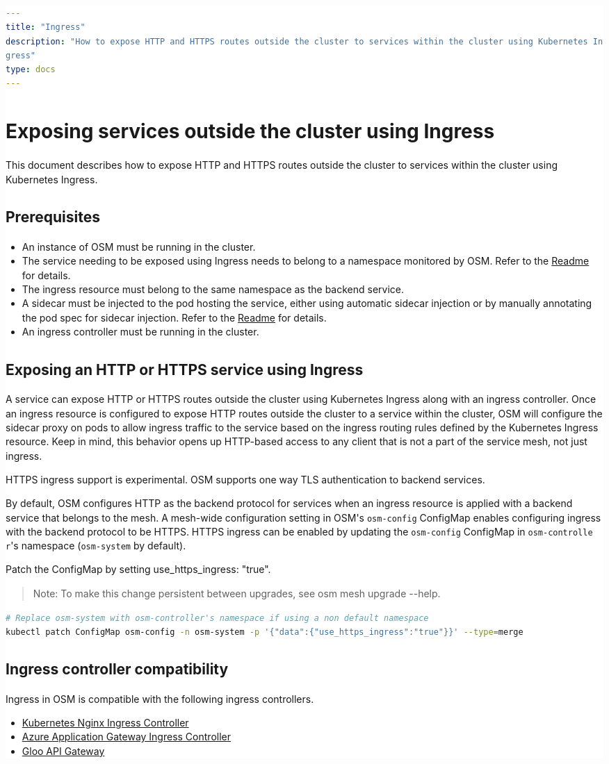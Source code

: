 ```yaml
---
title: "Ingress"
description: "How to expose HTTP and HTTPS routes outside the cluster to services within the cluster using Kubernetes Ingress"
type: docs
---
```


# Exposing services outside the cluster using Ingress
This document describes how to expose HTTP and HTTPS routes outside the cluster to services within the cluster using Kubernetes Ingress.

## Prerequisites
- An instance of OSM must be running in the cluster.
- The service needing to be exposed using Ingress needs to belong to a namespace monitored by OSM. Refer to the [Readme][1] for details.
- The ingress resource must belong to the same namespace as the backend service.
- A sidecar must be injected to the pod hosting the service, either using automatic sidecar injection or by manually annotating the pod spec for sidecar injection. Refer to the [Readme][1] for details.
- An ingress controller must be running in the cluster.

## Exposing an HTTP or HTTPS service using Ingress
A service can expose HTTP or HTTPS routes outside the cluster using Kubernetes Ingress along with an ingress controller. Once an ingress resource is configured to expose HTTP routes outside the cluster to a service within the cluster, OSM will configure the sidecar proxy on pods to allow ingress traffic to the service based on the ingress routing rules defined by the Kubernetes Ingress resource. Keep in mind, this behavior opens up HTTP-based access to any client that is not a part of the service mesh, not just ingress.

HTTPS ingress support is experimental. OSM supports one way TLS authentication to backend services.

By default, OSM configures HTTP as the backend protocol for services when an ingress resource is applied with a backend service that belongs to the mesh. A mesh-wide configuration setting in OSM's `osm-config` ConfigMap enables configuring ingress with the backend protocol to be HTTPS. HTTPS ingress can be enabled by updating the `osm-config` ConfigMap in `osm-controller`'s namespace (`osm-system` by default).

Patch the ConfigMap by setting use_https_ingress: "true".
> Note: To make this change persistent between upgrades, see osm mesh upgrade --help.
```bash
# Replace osm-system with osm-controller's namespace if using a non default namespace
kubectl patch ConfigMap osm-config -n osm-system -p '{"data":{"use_https_ingress":"true"}}' --type=merge
```

## Ingress controller compatibility
Ingress in OSM is compatible with the following ingress controllers.
- [Kubernetes Nginx Ingress Controller][2]
- [Azure Application Gateway Ingress Controller][3]
- [Gloo API Gateway][5]


[1]: https://github.com/openservicemesh/osm/blob/main/README.md
[2]: https://kubernetes.github.io/ingress-nginx/
[3]: https://azure.github.io/application-gateway-kubernetes-ingress/
[4]: https://github.com/Azure/application-gateway-kubernetes-ingress/blob/master/docs/annotations.md#appgw-trusted-root-certificate
[5]: https://docs.solo.io/gloo/latest/